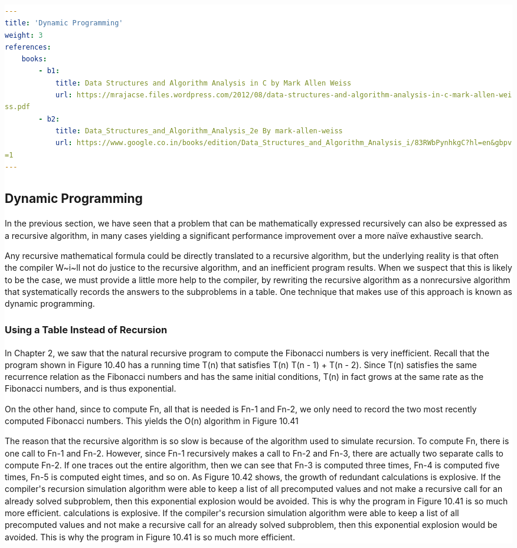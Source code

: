 ```yaml
---
title: 'Dynamic Programming'
weight: 3
references:
    books:
        - b1:
            title: Data Structures and Algorithm Analysis in C by Mark Allen Weiss 
            url: https://mrajacse.files.wordpress.com/2012/08/data-structures-and-algorithm-analysis-in-c-mark-allen-weiss.pdf
        - b2:
            title: Data_Structures_and_Algorithm_Analysis_2e By mark-allen-weiss
            url: https://www.google.co.in/books/edition/Data_Structures_and_Algorithm_Analysis_i/83RWbPynhkgC?hl=en&gbpv=1
---
```



## Dynamic Programming

In the previous section, we have seen that a problem that can be mathematically expressed recursively can also be expressed as a recursive algorithm, in many cases yielding a significant performance improvement over a more naïve exhaustive search.

Any recursive mathematical formula could be directly translated to a recursive algorithm, but the underlying reality is that often the compiler W~i~ll not do justice to the recursive algorithm, and an inefficient program results. When we suspect that this is likely to be the case, we must provide a little more help to the compiler, by rewriting the recursive algorithm as a nonrecursive algorithm that systematically records the answers to the subproblems in a table. One technique that makes use of this approach is known as dynamic programming.

### Using a Table Instead of Recursion

In Chapter 2, we saw that the natural recursive program to compute the Fibonacci numbers is very inefficient. Recall that the program shown in Figure 10.40 has a running time T(n) that satisfies T(n) T(n - 1) + T(n - 2). Since T(n) satisfies the same recurrence relation as the Fibonacci numbers and has the same initial conditions, T(n) in fact grows at the same rate as the Fibonacci numbers, and is thus exponential.

On the other hand, since to compute Fn, all that is needed is Fn-1 and Fn-2, we only need to record the two most recently computed Fibonacci numbers. This yields the O(n) algorithm in Figure 10.41

The reason that the recursive algorithm is so slow is because of the algorithm used to simulate recursion. To compute Fn, there is one call to Fn-1 and Fn-2. However, since Fn-1 recursively makes a call to Fn-2 and Fn-3, there are actually two separate calls to compute Fn-2. If one traces out the entire algorithm, then we can see that Fn-3 is computed three times, Fn-4 is computed five times, Fn-5 is computed eight times, and so on. As Figure 10.42 shows, the growth of redundant calculations is explosive. If the compiler's recursion simulation algorithm were able to keep a list of all precomputed values and not make a recursive call for an already solved subproblem, then this exponential explosion would be avoided. This is why the program in Figure 10.41 is so much more efficient. calculations is explosive. If the compiler's recursion simulation algorithm were able to keep a list of all precomputed values and not make a recursive call for an already solved subproblem, then this exponential explosion would be avoided. This is why the program in Figure 10.41 is so much more efficient.
